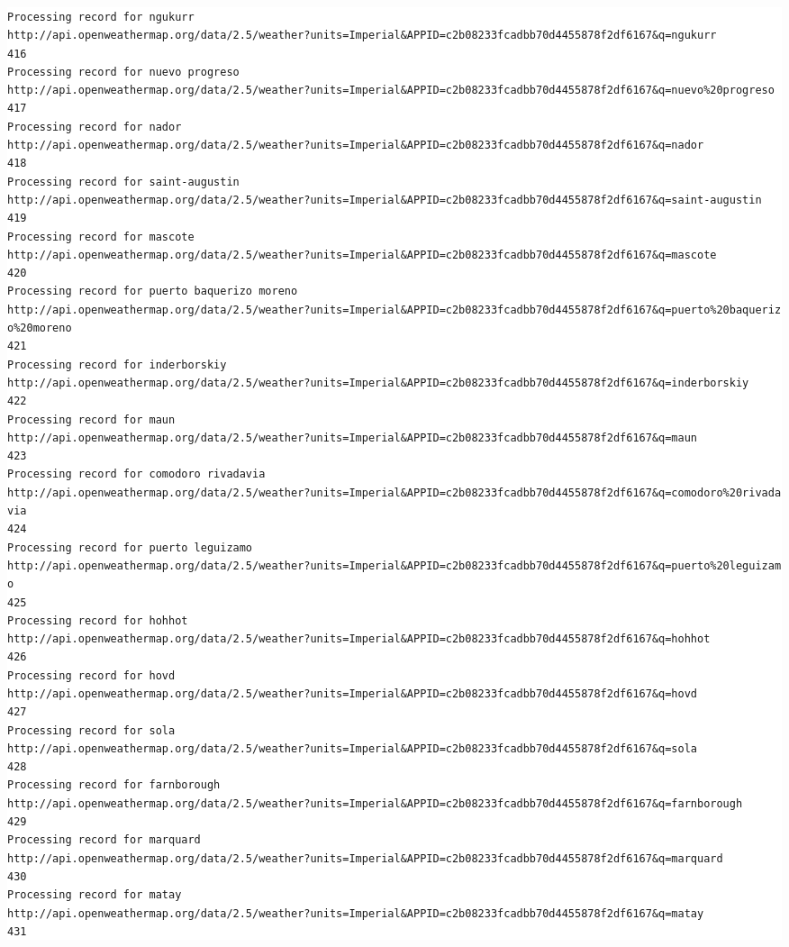     Processing record for ngukurr
    http://api.openweathermap.org/data/2.5/weather?units=Imperial&APPID=c2b08233fcadbb70d4455878f2df6167&q=ngukurr
    416
    Processing record for nuevo progreso
    http://api.openweathermap.org/data/2.5/weather?units=Imperial&APPID=c2b08233fcadbb70d4455878f2df6167&q=nuevo%20progreso
    417
    Processing record for nador
    http://api.openweathermap.org/data/2.5/weather?units=Imperial&APPID=c2b08233fcadbb70d4455878f2df6167&q=nador
    418
    Processing record for saint-augustin
    http://api.openweathermap.org/data/2.5/weather?units=Imperial&APPID=c2b08233fcadbb70d4455878f2df6167&q=saint-augustin
    419
    Processing record for mascote
    http://api.openweathermap.org/data/2.5/weather?units=Imperial&APPID=c2b08233fcadbb70d4455878f2df6167&q=mascote
    420
    Processing record for puerto baquerizo moreno
    http://api.openweathermap.org/data/2.5/weather?units=Imperial&APPID=c2b08233fcadbb70d4455878f2df6167&q=puerto%20baquerizo%20moreno
    421
    Processing record for inderborskiy
    http://api.openweathermap.org/data/2.5/weather?units=Imperial&APPID=c2b08233fcadbb70d4455878f2df6167&q=inderborskiy
    422
    Processing record for maun
    http://api.openweathermap.org/data/2.5/weather?units=Imperial&APPID=c2b08233fcadbb70d4455878f2df6167&q=maun
    423
    Processing record for comodoro rivadavia
    http://api.openweathermap.org/data/2.5/weather?units=Imperial&APPID=c2b08233fcadbb70d4455878f2df6167&q=comodoro%20rivadavia
    424
    Processing record for puerto leguizamo
    http://api.openweathermap.org/data/2.5/weather?units=Imperial&APPID=c2b08233fcadbb70d4455878f2df6167&q=puerto%20leguizamo
    425
    Processing record for hohhot
    http://api.openweathermap.org/data/2.5/weather?units=Imperial&APPID=c2b08233fcadbb70d4455878f2df6167&q=hohhot
    426
    Processing record for hovd
    http://api.openweathermap.org/data/2.5/weather?units=Imperial&APPID=c2b08233fcadbb70d4455878f2df6167&q=hovd
    427
    Processing record for sola
    http://api.openweathermap.org/data/2.5/weather?units=Imperial&APPID=c2b08233fcadbb70d4455878f2df6167&q=sola
    428
    Processing record for farnborough
    http://api.openweathermap.org/data/2.5/weather?units=Imperial&APPID=c2b08233fcadbb70d4455878f2df6167&q=farnborough
    429
    Processing record for marquard
    http://api.openweathermap.org/data/2.5/weather?units=Imperial&APPID=c2b08233fcadbb70d4455878f2df6167&q=marquard
    430
    Processing record for matay
    http://api.openweathermap.org/data/2.5/weather?units=Imperial&APPID=c2b08233fcadbb70d4455878f2df6167&q=matay
    431